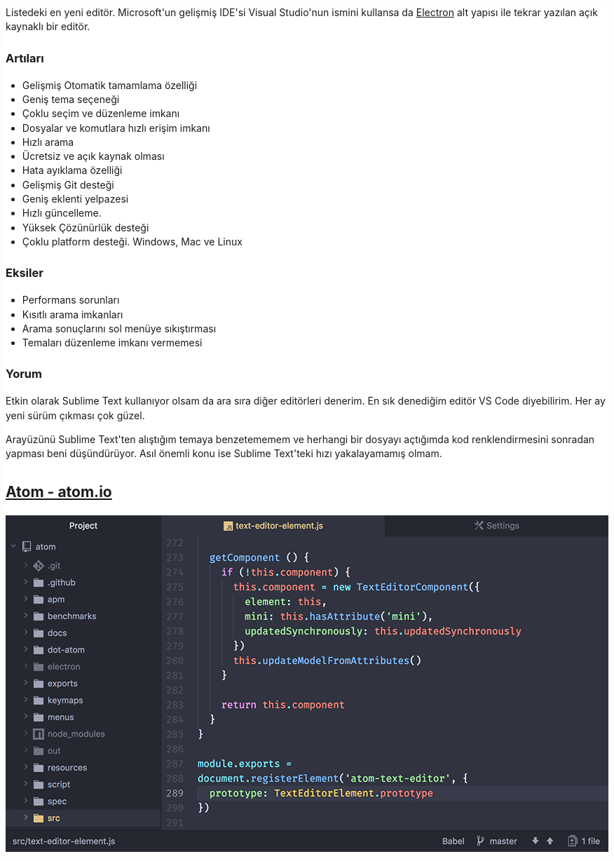 Listedeki en yeni editör. Microsoft'un gelişmiş IDE'si Visual Studio'nun ismini kullansa da [Electron](https://electronjs.org/) alt yapısı ile tekrar yazılan açık kaynaklı bir editör.

### Artıları

 - Gelişmiş Otomatik tamamlama özelliği
 - Geniş tema seçeneği
 - Çoklu seçim ve düzenleme imkanı
 - Dosyalar ve komutlara hızlı erişim imkanı
 - Hızlı arama
 - Ücretsiz ve açık kaynak olması
 - Hata ayıklama özelliği
 - Gelişmiş Git desteği
 - Geniş eklenti yelpazesi
 - Hızlı güncelleme.
 - Yüksek Çözünürlük desteği
 - Çoklu platform desteği. Windows, Mac ve Linux

### Eksiler

 - Performans sorunları
 - Kısıtlı arama imkanları
 - Arama sonuçlarını sol menüye sıkıştırması
 - Temaları düzenleme imkanı vermemesi

### Yorum

Etkin olarak Sublime Text kullanıyor olsam da ara sıra diğer editörleri denerim. En sık denediğim editör VS Code diyebilirim. Her ay yeni sürüm çıkması çok güzel.

Arayüzünü Sublime Text'ten alıştığım temaya benzetememem ve herhangi bir dosyayı açtığımda kod renklendirmesini sonradan yapması beni düşündürüyor. Asıl önemli konu ise Sublime Text'teki hızı yakalayamamış olmam. 

## [Atom  - atom.io](https://atom.io/)

![Atom](/images/atom-editor.gif)
